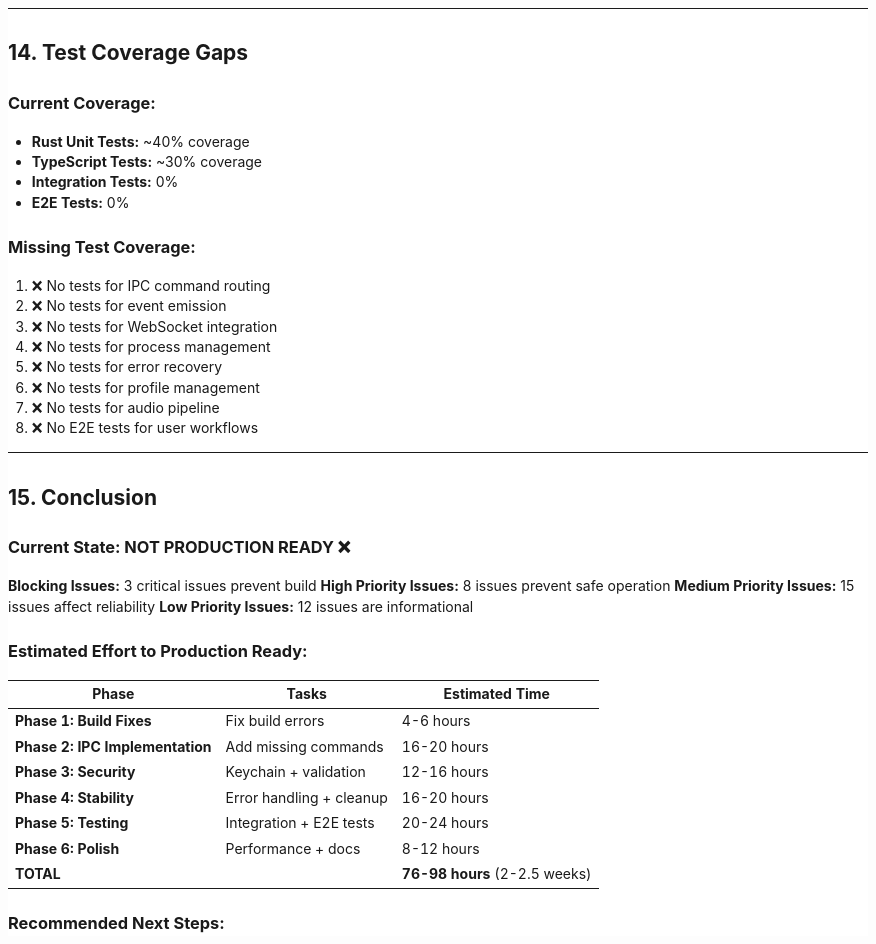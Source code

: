 
---

## 14. Test Coverage Gaps

### Current Coverage:
- **Rust Unit Tests:** ~40% coverage
- **TypeScript Tests:** ~30% coverage
- **Integration Tests:** 0%
- **E2E Tests:** 0%

### Missing Test Coverage:
1. ❌ No tests for IPC command routing
2. ❌ No tests for event emission
3. ❌ No tests for WebSocket integration
4. ❌ No tests for process management
5. ❌ No tests for error recovery
6. ❌ No tests for profile management
7. ❌ No tests for audio pipeline
8. ❌ No E2E tests for user workflows

---

## 15. Conclusion

### Current State: NOT PRODUCTION READY ❌

**Blocking Issues:** 3 critical issues prevent build
**High Priority Issues:** 8 issues prevent safe operation
**Medium Priority Issues:** 15 issues affect reliability
**Low Priority Issues:** 12 issues are informational

### Estimated Effort to Production Ready:

| Phase | Tasks | Estimated Time |
|-------|-------|----------------|
| **Phase 1: Build Fixes** | Fix build errors | 4-6 hours |
| **Phase 2: IPC Implementation** | Add missing commands | 16-20 hours |
| **Phase 3: Security** | Keychain + validation | 12-16 hours |
| **Phase 4: Stability** | Error handling + cleanup | 16-20 hours |
| **Phase 5: Testing** | Integration + E2E tests | 20-24 hours |
| **Phase 6: Polish** | Performance + docs | 8-12 hours |
| **TOTAL** | | **76-98 hours** (2-2.5 weeks) |

### Recommended Next Steps:

